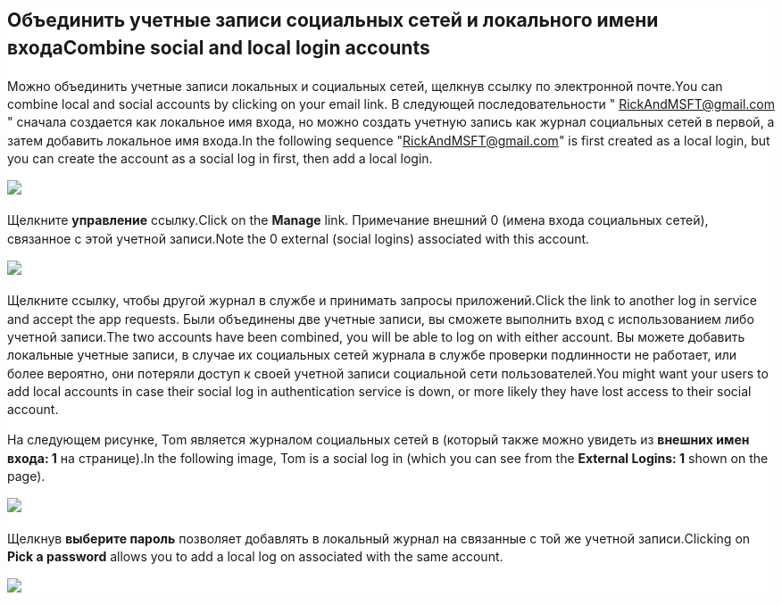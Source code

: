 
<a id="combine"></a>

## <a name="combine-social-and-local-login-accounts"></a><span data-ttu-id="9b0d7-222">Объединить учетные записи социальных сетей и локального имени входа</span><span class="sxs-lookup"><span data-stu-id="9b0d7-222">Combine social and local login accounts</span></span>

<span data-ttu-id="9b0d7-223">Можно объединить учетные записи локальных и социальных сетей, щелкнув ссылку по электронной почте.</span><span class="sxs-lookup"><span data-stu-id="9b0d7-223">You can combine local and social accounts by clicking on your email link.</span></span> <span data-ttu-id="9b0d7-224">В следующей последовательности &quot; RickAndMSFT@gmail.com &quot; сначала создается как локальное имя входа, но можно создать учетную запись как журнал социальных сетей в первой, а затем добавить локальное имя входа.</span><span class="sxs-lookup"><span data-stu-id="9b0d7-224">In the following sequence &quot;RickAndMSFT@gmail.com&quot; is first created as a local login, but you can create the account as a social log in first, then add a local login.</span></span>

![](two-factor-authentication-using-sms-and-email-with-aspnet-identity/_static/image13.png)

<span data-ttu-id="9b0d7-225">Щелкните **управление** ссылку.</span><span class="sxs-lookup"><span data-stu-id="9b0d7-225">Click on the **Manage** link.</span></span> <span data-ttu-id="9b0d7-226">Примечание внешний 0 (имена входа социальных сетей), связанное с этой учетной записи.</span><span class="sxs-lookup"><span data-stu-id="9b0d7-226">Note the 0 external (social logins) associated with this account.</span></span>

![](two-factor-authentication-using-sms-and-email-with-aspnet-identity/_static/image14.png)

<span data-ttu-id="9b0d7-227">Щелкните ссылку, чтобы другой журнал в службе и принимать запросы приложений.</span><span class="sxs-lookup"><span data-stu-id="9b0d7-227">Click the link to another log in service and accept the app requests.</span></span> <span data-ttu-id="9b0d7-228">Были объединены две учетные записи, вы сможете выполнить вход с использованием либо учетной записи.</span><span class="sxs-lookup"><span data-stu-id="9b0d7-228">The two accounts have been combined, you will be able to log on with either account.</span></span> <span data-ttu-id="9b0d7-229">Вы можете добавить локальные учетные записи, в случае их социальных сетей журнала в службе проверки подлинности не работает, или более вероятно, они потеряли доступ к своей учетной записи социальной сети пользователей.</span><span class="sxs-lookup"><span data-stu-id="9b0d7-229">You might want your users to add local accounts in case their social log in authentication service is down, or more likely they have lost access to their social account.</span></span>

<span data-ttu-id="9b0d7-230">На следующем рисунке, Tom является журналом социальных сетей в (который также можно увидеть из **внешних имен входа: 1** на странице).</span><span class="sxs-lookup"><span data-stu-id="9b0d7-230">In the following image, Tom is a social log in (which you can see from the **External Logins: 1** shown on the page).</span></span>

![](two-factor-authentication-using-sms-and-email-with-aspnet-identity/_static/image15.png)

<span data-ttu-id="9b0d7-231">Щелкнув **выберите пароль** позволяет добавлять в локальный журнал на связанные с той же учетной записи.</span><span class="sxs-lookup"><span data-stu-id="9b0d7-231">Clicking on **Pick a password** allows you to add a local log on associated with the same account.</span></span>

![](two-factor-authentication-using-sms-and-email-with-aspnet-identity/_static/image16.png)
